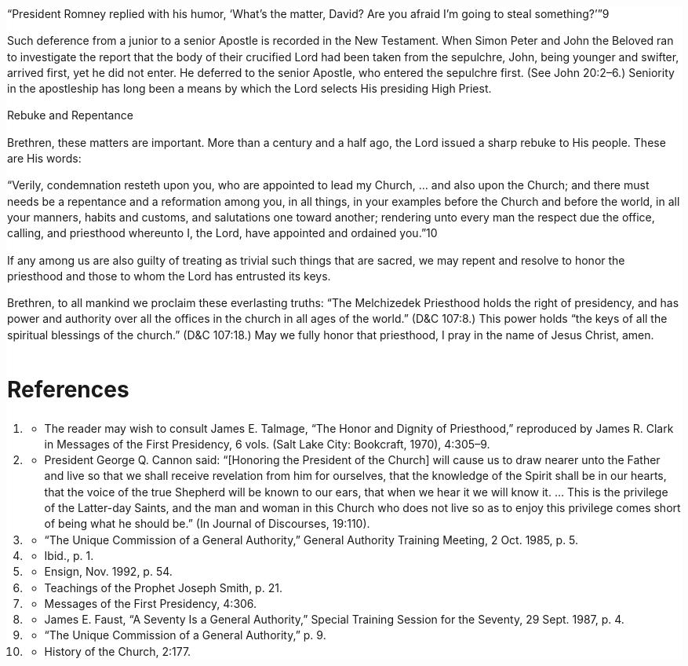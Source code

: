 “President Romney replied with his humor, ‘What’s the matter, David? Are you afraid I’m going to steal something?’”9

Such deference from a junior to a senior Apostle is recorded in the New Testament. When Simon Peter and John the Beloved ran to investigate the report that the body of their crucified Lord had been taken from the sepulchre, John, being younger and swifter, arrived first, yet he did not enter. He deferred to the senior Apostle, who entered the sepulchre first. (See John 20:2–6.) Seniority in the apostleship has long been a means by which the Lord selects His presiding High Priest.







Rebuke and Repentance



Brethren, these matters are important. More than a century and a half ago, the Lord issued a sharp rebuke to His people. These are His words:

“Verily, condemnation resteth upon you, who are appointed to lead my Church, … and also upon the Church; and there must needs be a repentance and a reformation among you, in all things, in your examples before the Church and before the world, in all your manners, habits and customs, and salutations one toward another; rendering unto every man the respect due the office, calling, and priesthood whereunto I, the Lord, have appointed and ordained you.”10

If any among us are also guilty of treating as trivial such things that are sacred, we may repent and resolve to honor the priesthood and those to whom the Lord has entrusted its keys.

Brethren, to all mankind we proclaim these everlasting truths: “The Melchizedek Priesthood holds the right of presidency, and has power and authority over all the offices in the church in all ages of the world.” (D&C 107:8.) This power holds “the keys of all the spiritual blessings of the church.” (D&C 107:18.) May we fully honor that priesthood, I pray in the name of Jesus Christ, amen.

# References
1. - The reader may wish to consult James E. Talmage, “The Honor and Dignity of Priesthood,” reproduced by James R. Clark in Messages of the First Presidency, 6 vols. (Salt Lake City: Bookcraft, 1970), 4:305–9.
2. - President George Q. Cannon said: “[Honoring the President of the Church] will cause us to draw nearer unto the Father and live so that we shall receive revelation from him for ourselves, that the knowledge of the Spirit shall be in our hearts, that the voice of the true Shepherd will be known to our ears, that when we hear it we will know it. … This is the privilege of the Latter-day Saints, and the man and woman in this Church who does not live so as to enjoy this privilege comes short of being what he should be.” (In Journal of Discourses, 19:110).
3. - “The Unique Commission of a General Authority,” General Authority Training Meeting, 2 Oct. 1985, p. 5.
4. - Ibid., p. 1.
5. - Ensign, Nov. 1992, p. 54.
6. - Teachings of the Prophet Joseph Smith, p. 21.
7. - Messages of the First Presidency, 4:306.
8. - James E. Faust, “A Seventy Is a General Authority,” Special Training Session for the Seventy, 29 Sept. 1987, p. 4.
9. - “The Unique Commission of a General Authority,” p. 9.
10. - History of the Church, 2:177.